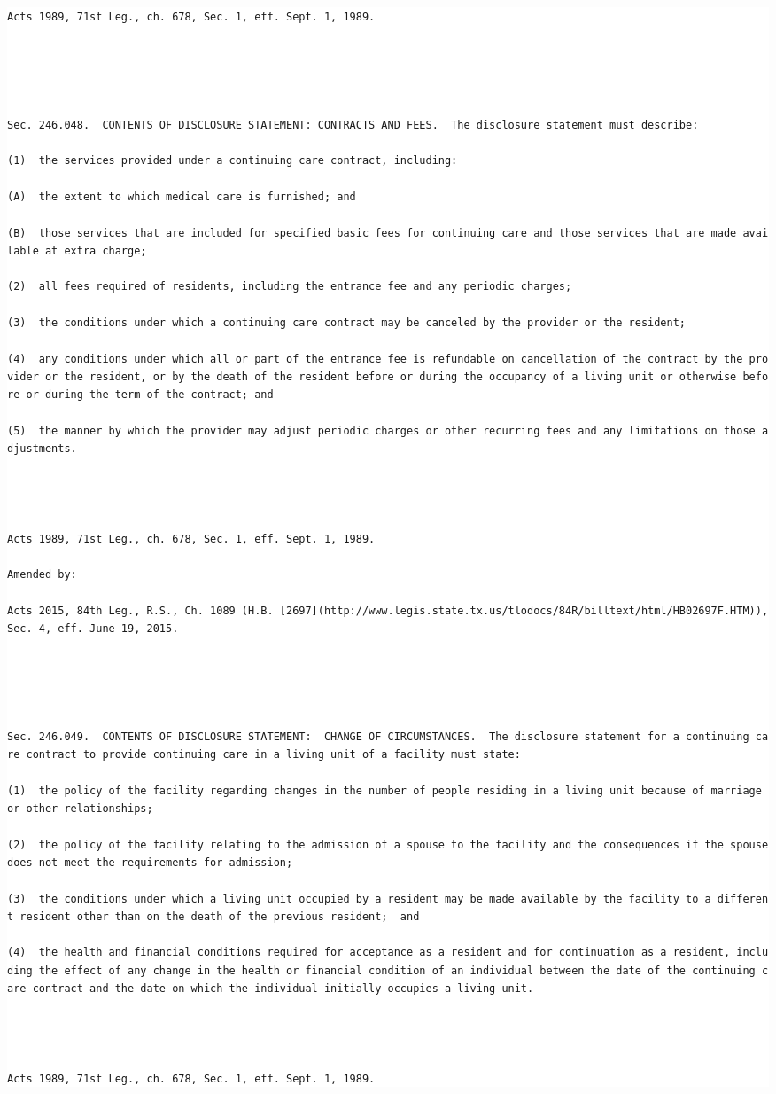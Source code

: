     Acts 1989, 71st Leg., ch. 678, Sec. 1, eff. Sept. 1, 1989.
    
    
    
    
    
    Sec. 246.048.  CONTENTS OF DISCLOSURE STATEMENT: CONTRACTS AND FEES.  The disclosure statement must describe:
    
    (1)  the services provided under a continuing care contract, including:
    
    (A)  the extent to which medical care is furnished; and
    
    (B)  those services that are included for specified basic fees for continuing care and those services that are made available at extra charge;
    
    (2)  all fees required of residents, including the entrance fee and any periodic charges;
    
    (3)  the conditions under which a continuing care contract may be canceled by the provider or the resident;
    
    (4)  any conditions under which all or part of the entrance fee is refundable on cancellation of the contract by the provider or the resident, or by the death of the resident before or during the occupancy of a living unit or otherwise before or during the term of the contract; and
    
    (5)  the manner by which the provider may adjust periodic charges or other recurring fees and any limitations on those adjustments.
    
    
    
    
    Acts 1989, 71st Leg., ch. 678, Sec. 1, eff. Sept. 1, 1989.
    
    Amended by: 
    
    Acts 2015, 84th Leg., R.S., Ch. 1089 (H.B. [2697](http://www.legis.state.tx.us/tlodocs/84R/billtext/html/HB02697F.HTM)), Sec. 4, eff. June 19, 2015.
    
    
    
    
    
    Sec. 246.049.  CONTENTS OF DISCLOSURE STATEMENT:  CHANGE OF CIRCUMSTANCES.  The disclosure statement for a continuing care contract to provide continuing care in a living unit of a facility must state:
    
    (1)  the policy of the facility regarding changes in the number of people residing in a living unit because of marriage or other relationships; 
    
    (2)  the policy of the facility relating to the admission of a spouse to the facility and the consequences if the spouse does not meet the requirements for admission; 
    
    (3)  the conditions under which a living unit occupied by a resident may be made available by the facility to a different resident other than on the death of the previous resident;  and
    
    (4)  the health and financial conditions required for acceptance as a resident and for continuation as a resident, including the effect of any change in the health or financial condition of an individual between the date of the continuing care contract and the date on which the individual initially occupies a living unit.
    
    
    
    
    Acts 1989, 71st Leg., ch. 678, Sec. 1, eff. Sept. 1, 1989.
    